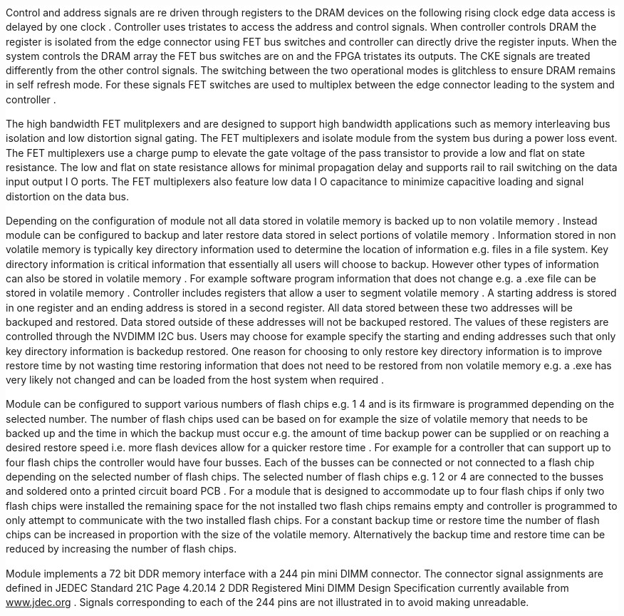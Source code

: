 Control and address signals are re driven through registers to the DRAM devices on the following rising clock edge data access is delayed by one clock . Controller uses tristates to access the address and control signals. When controller controls DRAM the register is isolated from the edge connector using FET bus switches and controller can directly drive the register inputs. When the system controls the DRAM array the FET bus switches are on and the FPGA tristates its outputs. The CKE signals are treated differently from the other control signals. The switching between the two operational modes is glitchless to ensure DRAM remains in self refresh mode. For these signals FET switches are used to multiplex between the edge connector leading to the system and controller .

The high bandwidth FET mulitplexers and are designed to support high bandwidth applications such as memory interleaving bus isolation and low distortion signal gating. The FET multiplexers and isolate module from the system bus during a power loss event. The FET multiplexers use a charge pump to elevate the gate voltage of the pass transistor to provide a low and flat on state resistance. The low and flat on state resistance allows for minimal propagation delay and supports rail to rail switching on the data input output I O ports. The FET multiplexers also feature low data I O capacitance to minimize capacitive loading and signal distortion on the data bus.

Depending on the configuration of module not all data stored in volatile memory is backed up to non volatile memory . Instead module can be configured to backup and later restore data stored in select portions of volatile memory . Information stored in non volatile memory is typically key directory information used to determine the location of information e.g. files in a file system. Key directory information is critical information that essentially all users will choose to backup. However other types of information can also be stored in volatile memory . For example software program information that does not change e.g. a .exe file can be stored in volatile memory . Controller includes registers that allow a user to segment volatile memory . A starting address is stored in one register and an ending address is stored in a second register. All data stored between these two addresses will be backuped and restored. Data stored outside of these addresses will not be backuped restored. The values of these registers are controlled through the NVDIMM I2C bus. Users may choose for example specify the starting and ending addresses such that only key directory information is backedup restored. One reason for choosing to only restore key directory information is to improve restore time by not wasting time restoring information that does not need to be restored from non volatile memory e.g. a .exe has very likely not changed and can be loaded from the host system when required .

Module can be configured to support various numbers of flash chips e.g. 1 4 and is its firmware is programmed depending on the selected number. The number of flash chips used can be based on for example the size of volatile memory that needs to be backed up and the time in which the backup must occur e.g. the amount of time backup power can be supplied or on reaching a desired restore speed i.e. more flash devices allow for a quicker restore time . For example for a controller that can support up to four flash chips the controller would have four busses. Each of the busses can be connected or not connected to a flash chip depending on the selected number of flash chips. The selected number of flash chips e.g. 1 2 or 4 are connected to the busses and soldered onto a printed circuit board PCB . For a module that is designed to accommodate up to four flash chips if only two flash chips were installed the remaining space for the not installed two flash chips remains empty and controller is programmed to only attempt to communicate with the two installed flash chips. For a constant backup time or restore time the number of flash chips can be increased in proportion with the size of the volatile memory. Alternatively the backup time and restore time can be reduced by increasing the number of flash chips.

Module implements a 72 bit DDR memory interface with a 244 pin mini DIMM connector. The connector signal assignments are defined in JEDEC Standard 21C Page 4.20.14 2 DDR Registered Mini DIMM Design Specification currently available from www.jdec.org . Signals corresponding to each of the 244 pins are not illustrated in to avoid making unreadable.
